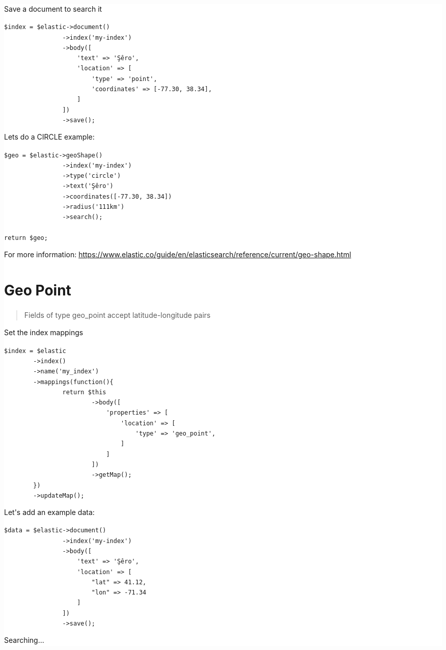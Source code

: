 Save a document to search it
    
    $index = $elastic->document()
                    ->index('my-index')
                    ->body([
                        'text' => 'Şêro',
                        'location' => [
                            'type' => 'point',
                            'coordinates' => [-77.30, 38.34],
                        ]
                    ])
                    ->save();

Lets do a CIRCLE example:

    $geo = $elastic->geoShape()
                    ->index('my-index')
                    ->type('circle')
                    ->text('Şêro')
                    ->coordinates([-77.30, 38.34])
                    ->radius('111km')
                    ->search();
                        
    return $geo;
    
For more information:  https://www.elastic.co/guide/en/elasticsearch/reference/current/geo-shape.html

Geo Point
=====================
>Fields of type geo_point accept latitude-longitude pairs

Set the index mappings 

    $index = $elastic
            ->index()
            ->name('my_index')
            ->mappings(function(){
                    return $this
                            ->body([
                                'properties' => [
                                    'location' => [
                                        'type' => 'geo_point',
                                    ]
                                ]
                            ])
                            ->getMap();
            })
            ->updateMap();
            
Let's add an example data:

    $data = $elastic->document()
                    ->index('my-index')
                    ->body([
                        'text' => 'Şêro',
                        'location' => [
                            "lat" => 41.12,
                            "lon" => -71.34
                        ]
                    ])
                    ->save();
Searching...
